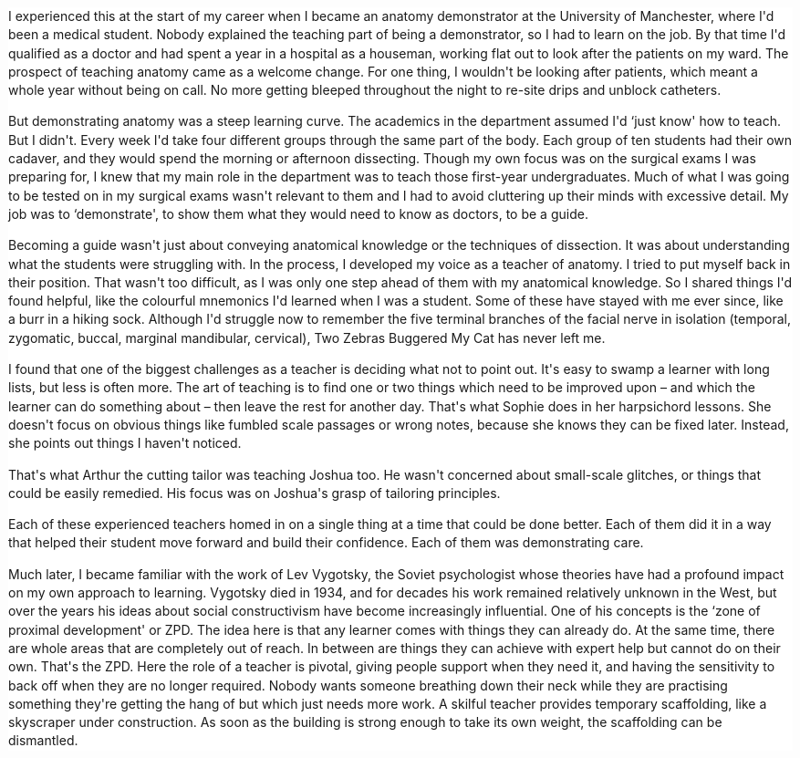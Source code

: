 I experienced this at the start of my career when I became an anatomy demonstrator at the University of Manchester, where I'd been a medical student. Nobody explained the teaching part of being a demonstrator, so I had to learn on the job. By that time I'd qualified as a doctor and had spent a year in a hospital as a houseman, working flat out to look after the patients on my ward. The prospect of teaching anatomy came as a welcome change. For one thing, I wouldn't be looking after patients, which meant a whole year without being on call. No more getting bleeped throughout the night to re-site drips and unblock catheters.

But demonstrating anatomy was a steep learning curve. The academics in the department assumed I'd ‘just know' how to teach. But I didn't. Every week I'd take four different groups through the same part of the body. Each group of ten students had their own cadaver, and they would spend the morning or afternoon dissecting. Though my own focus was on the surgical exams I was preparing for, I knew that my main role in the department was to teach those first-year undergraduates. Much of what I was going to be tested on in my surgical exams wasn't relevant to them and I had to avoid cluttering up their minds with excessive detail. My job was to ‘demonstrate', to show them what they would need to know as doctors, to be a guide.

Becoming a guide wasn't just about conveying anatomical knowledge or the techniques of dissection. It was about understanding what the students were struggling with. In the process, I developed my voice as a teacher of anatomy. I tried to put myself back in their position. That wasn't too difficult, as I was only one step ahead of them with my anatomical knowledge. So I shared things I'd found helpful, like the colourful mnemonics I'd learned when I was a student. Some of these have stayed with me ever since, like a burr in a hiking sock. Although I'd struggle now to remember the five terminal branches of the facial nerve in isolation (temporal, zygomatic, buccal, marginal mandibular, cervical), Two Zebras Buggered My Cat has never left me.

I found that one of the biggest challenges as a teacher is deciding what not to point out. It's easy to swamp a learner with long lists, but less is often more. The art of teaching is to find one or two things which need to be improved upon – and which the learner can do something about – then leave the rest for another day. That's what Sophie does in her harpsichord lessons. She doesn't focus on obvious things like fumbled scale passages or wrong notes, because she knows they can be fixed later. Instead, she points out things I haven't noticed.

That's what Arthur the cutting tailor was teaching Joshua too. He wasn't concerned about small-scale glitches, or things that could be easily remedied. His focus was on Joshua's grasp of tailoring principles.

Each of these experienced teachers homed in on a single thing at a time that could be done better. Each of them did it in a way that helped their student move forward and build their confidence. Each of them was demonstrating care.

Much later, I became familiar with the work of Lev Vygotsky, the Soviet psychologist whose theories have had a profound impact on my own approach to learning. Vygotsky died in 1934, and for decades his work remained relatively unknown in the West, but over the years his ideas about social constructivism have become increasingly influential. One of his concepts is the ‘zone of proximal development' or ZPD. The idea here is that any learner comes with things they can already do. At the same time, there are whole areas that are completely out of reach. In between are things they can achieve with expert help but cannot do on their own. That's the ZPD. Here the role of a teacher is pivotal, giving people support when they need it, and having the sensitivity to back off when they are no longer required. Nobody wants someone breathing down their neck while they are practising something they're getting the hang of but which just needs more work. A skilful teacher provides temporary scaffolding, like a skyscraper under construction. As soon as the building is strong enough to take its own weight, the scaffolding can be dismantled.
